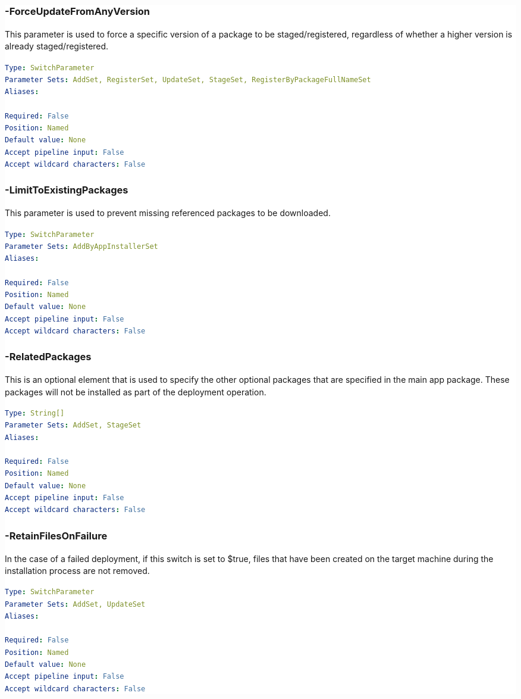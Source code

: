 ### -ForceUpdateFromAnyVersion
This parameter is used to force a specific version of a package to be staged/registered, regardless of whether a higher version is already staged/registered.

```yaml
Type: SwitchParameter
Parameter Sets: AddSet, RegisterSet, UpdateSet, StageSet, RegisterByPackageFullNameSet
Aliases:

Required: False
Position: Named
Default value: None
Accept pipeline input: False
Accept wildcard characters: False
```

### -LimitToExistingPackages
This parameter is used to prevent missing referenced packages to be downloaded.

```yaml
Type: SwitchParameter
Parameter Sets: AddByAppInstallerSet
Aliases:

Required: False
Position: Named
Default value: None
Accept pipeline input: False
Accept wildcard characters: False
```

### -RelatedPackages
This is an optional element that is used to specify the other optional packages that are specified in the main app package. These packages will not be installed as part of the deployment operation.

```yaml
Type: String[]
Parameter Sets: AddSet, StageSet
Aliases:

Required: False
Position: Named
Default value: None
Accept pipeline input: False
Accept wildcard characters: False
```

### -RetainFilesOnFailure
In the case of a failed deployment, if this switch is set to $true, files that have been created on the target machine during the installation process are not removed.

```yaml
Type: SwitchParameter
Parameter Sets: AddSet, UpdateSet
Aliases:

Required: False
Position: Named
Default value: None
Accept pipeline input: False
Accept wildcard characters: False
```
